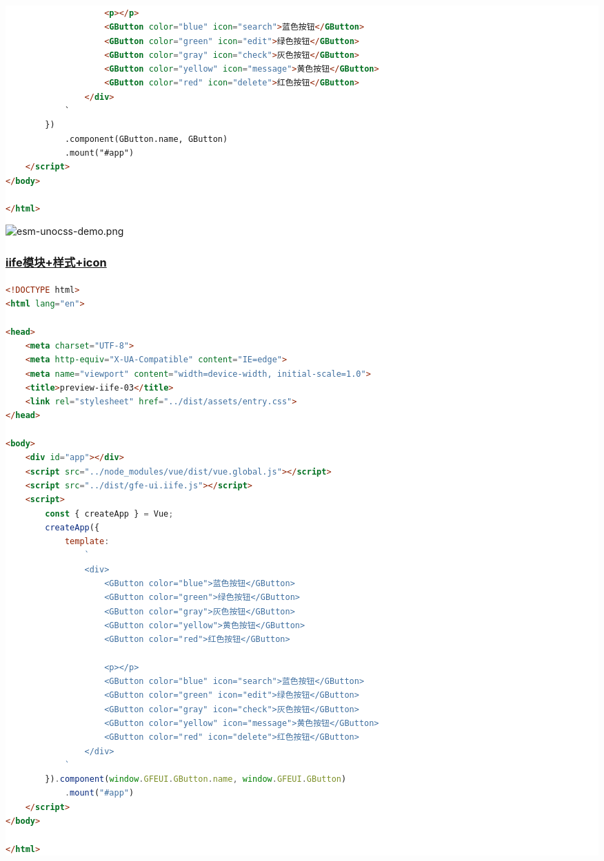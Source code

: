 ```html
                    <p></p>
                    <GButton color="blue" icon="search">蓝色按钮</GButton>
                    <GButton color="green" icon="edit">绿色按钮</GButton>
                    <GButton color="gray" icon="check">灰色按钮</GButton>
                    <GButton color="yellow" icon="message">黄色按钮</GButton>
                    <GButton color="red" icon="delete">红色按钮</GButton>
                </div>
            `
        })
            .component(GButton.name, GButton)
            .mount("#app")
    </script>
</body>

</html>
```

![esm-unocss-demo.png](https://cdn.nlark.com/yuque/0/2022/png/2373519/1665370919786-39d0dbe6-0e58-4972-b5c9-aba3269cece3.png#clientId=u373330a6-e0a7-4&crop=0&crop=0&crop=1&crop=1&errorMessage=unknown%20error&from=paste&height=131&id=uaa9c78eb&margin=%5Bobject%20Object%5D&name=esm-unocss-demo.png&originHeight=131&originWidth=606&originalType=binary&ratio=1&rotation=0&showTitle=false&size=10585&status=error&style=none&taskId=u82ee5474-7c59-418d-8ee1-155eac35c59&title=&width=606)
### [iife模块+样式+icon](http://127.0.0.1:5173/demo/preview-iife-03.html)
```html
<!DOCTYPE html>
<html lang="en">

<head>
    <meta charset="UTF-8">
    <meta http-equiv="X-UA-Compatible" content="IE=edge">
    <meta name="viewport" content="width=device-width, initial-scale=1.0">
    <title>preview-iife-03</title>
    <link rel="stylesheet" href="../dist/assets/entry.css">
</head>

<body>
    <div id="app"></div>
    <script src="../node_modules/vue/dist/vue.global.js"></script>
    <script src="../dist/gfe-ui.iife.js"></script>
    <script>
        const { createApp } = Vue;
        createApp({
            template:
                `
                <div>
                    <GButton color="blue">蓝色按钮</GButton>
                    <GButton color="green">绿色按钮</GButton>
                    <GButton color="gray">灰色按钮</GButton>
                    <GButton color="yellow">黄色按钮</GButton>
                    <GButton color="red">红色按钮</GButton>

                    <p></p>
                    <GButton color="blue" icon="search">蓝色按钮</GButton>
                    <GButton color="green" icon="edit">绿色按钮</GButton>
                    <GButton color="gray" icon="check">灰色按钮</GButton>
                    <GButton color="yellow" icon="message">黄色按钮</GButton>
                    <GButton color="red" icon="delete">红色按钮</GButton>
                </div>
            `
        }).component(window.GFEUI.GButton.name, window.GFEUI.GButton)
            .mount("#app")
    </script>
</body>

</html>
```